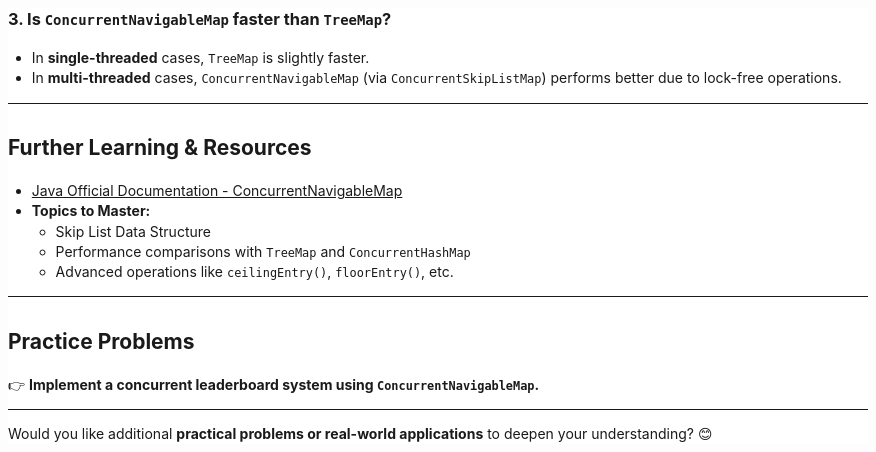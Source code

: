 ### **3. Is `ConcurrentNavigableMap` faster than `TreeMap`?**  
- In **single-threaded** cases, `TreeMap` is slightly faster.  
- In **multi-threaded** cases, `ConcurrentNavigableMap` (via `ConcurrentSkipListMap`) performs better due to lock-free operations.  

---

## **Further Learning & Resources**  
- [Java Official Documentation - ConcurrentNavigableMap](https://docs.oracle.com/en/java/javase/17/docs/api/java.base/java/util/concurrent/ConcurrentNavigableMap.html)  
- **Topics to Master:**  
  - Skip List Data Structure  
  - Performance comparisons with `TreeMap` and `ConcurrentHashMap`  
  - Advanced operations like `ceilingEntry()`, `floorEntry()`, etc.  

---

## **Practice Problems**  
👉 **Implement a concurrent leaderboard system using `ConcurrentNavigableMap`.**  

---

Would you like additional **practical problems or real-world applications** to deepen your understanding? 😊